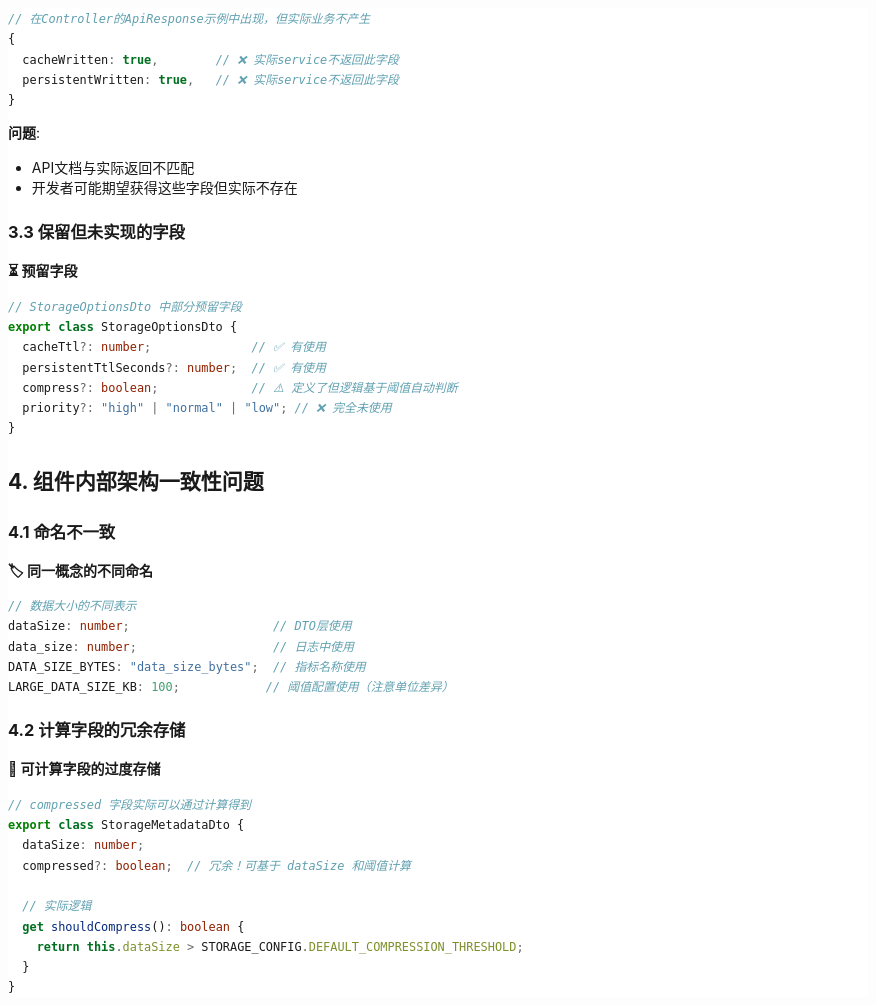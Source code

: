 ```typescript
// 在Controller的ApiResponse示例中出现，但实际业务不产生
{
  cacheWritten: true,        // ❌ 实际service不返回此字段
  persistentWritten: true,   // ❌ 实际service不返回此字段
}
```

**问题**: 
- API文档与实际返回不匹配
- 开发者可能期望获得这些字段但实际不存在

### 3.3 保留但未实现的字段

**⏳ 预留字段**

```typescript
// StorageOptionsDto 中部分预留字段
export class StorageOptionsDto {
  cacheTtl?: number;              // ✅ 有使用
  persistentTtlSeconds?: number;  // ✅ 有使用
  compress?: boolean;             // ⚠️ 定义了但逻辑基于阈值自动判断
  priority?: "high" | "normal" | "low"; // ❌ 完全未使用
}
```

## 4. 组件内部架构一致性问题

### 4.1 命名不一致

**🏷️ 同一概念的不同命名**

```typescript
// 数据大小的不同表示
dataSize: number;                    // DTO层使用
data_size: number;                   // 日志中使用
DATA_SIZE_BYTES: "data_size_bytes";  // 指标名称使用
LARGE_DATA_SIZE_KB: 100;            // 阈值配置使用（注意单位差异）
```

### 4.2 计算字段的冗余存储

**🔢 可计算字段的过度存储**

```typescript
// compressed 字段实际可以通过计算得到
export class StorageMetadataDto {
  dataSize: number;
  compressed?: boolean;  // 冗余！可基于 dataSize 和阈值计算
  
  // 实际逻辑
  get shouldCompress(): boolean {
    return this.dataSize > STORAGE_CONFIG.DEFAULT_COMPRESSION_THRESHOLD;
  }
}
```
